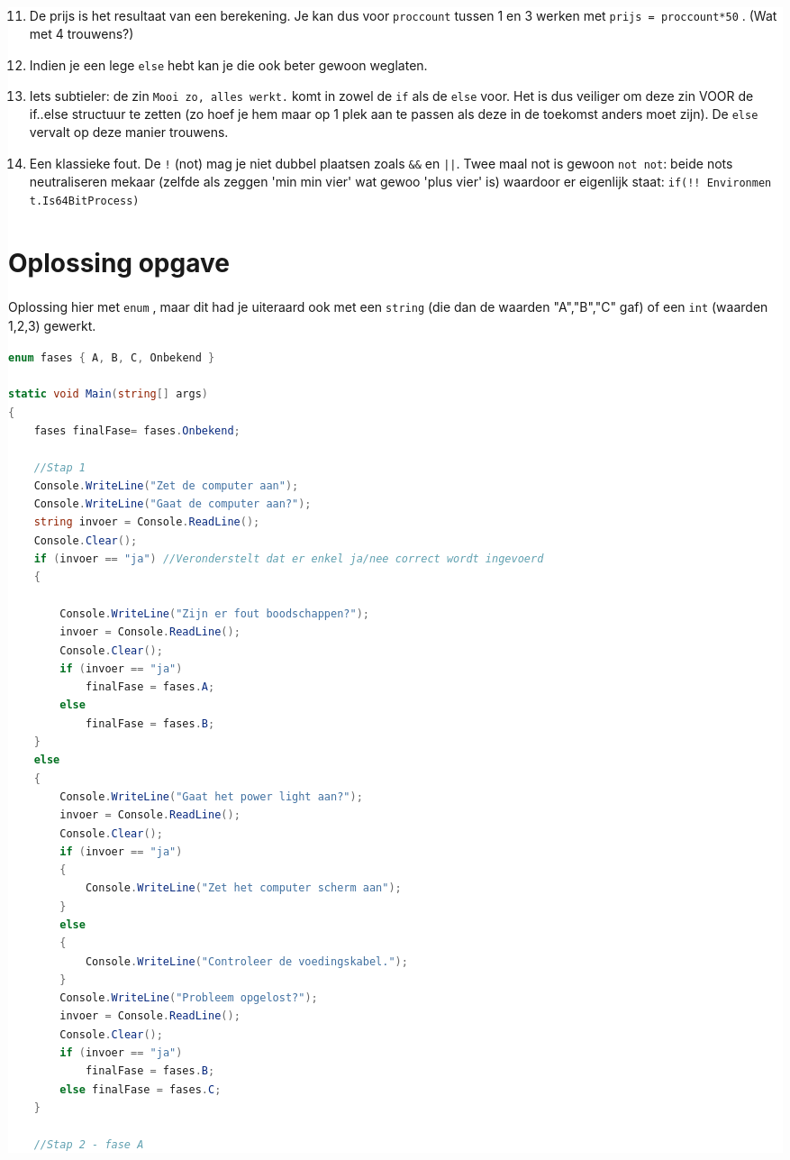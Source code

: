 11. De prijs is het resultaat van een berekening. Je kan dus voor ``proccount`` tussen 1 en 3 werken met ``prijs = proccount*50`` . (Wat met 4 trouwens?)

12. Indien je een lege ``else`` hebt kan je die ook beter gewoon weglaten.

13. Iets subtieler: de zin ``Mooi zo, alles werkt.`` komt in zowel de ``if`` als de ``else`` voor. Het is dus veiliger om deze zin VOOR de if..else structuur te zetten (zo hoef je hem maar op 1 plek aan te passen als deze in de toekomst anders moet zijn). De ``else`` vervalt op deze manier trouwens.

14. Een klassieke fout. De ``!`` (not) mag je niet dubbel plaatsen zoals ``&&`` en ``||``. Twee maal not is gewoon ``not not``: beide nots neutraliseren mekaar (zelfde als zeggen 'min min vier' wat gewoo 'plus vier' is) waardoor er eigenlijk staat: ``if(!! Environment.Is64BitProcess)``      

# Oplossing opgave
Oplossing hier met ``enum`` , maar dit had je uiteraard ook met een ``string`` (die dan de waarden "A","B","C" gaf) of een ``int`` (waarden 1,2,3) gewerkt.



```csharp
enum fases { A, B, C, Onbekend }

static void Main(string[] args)
{
    fases finalFase= fases.Onbekend;

    //Stap 1
    Console.WriteLine("Zet de computer aan");
    Console.WriteLine("Gaat de computer aan?");
    string invoer = Console.ReadLine();
    Console.Clear();
    if (invoer == "ja") //Veronderstelt dat er enkel ja/nee correct wordt ingevoerd
    {

        Console.WriteLine("Zijn er fout boodschappen?");
        invoer = Console.ReadLine();
        Console.Clear();
        if (invoer == "ja")
            finalFase = fases.A;
        else
            finalFase = fases.B;
    }
    else
    {
        Console.WriteLine("Gaat het power light aan?");
        invoer = Console.ReadLine();
        Console.Clear();
        if (invoer == "ja")
        {
            Console.WriteLine("Zet het computer scherm aan");
        }
        else
        {
            Console.WriteLine("Controleer de voedingskabel.");
        }
        Console.WriteLine("Probleem opgelost?");
        invoer = Console.ReadLine();
        Console.Clear();
        if (invoer == "ja")
            finalFase = fases.B;
        else finalFase = fases.C;
    }

    //Stap 2 - fase A
```